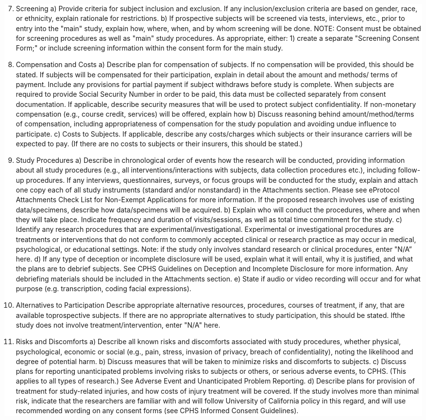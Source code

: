 7. Screening
a) Provide criteria for subject inclusion and exclusion. If any inclusion/exclusion criteria are based on gender, race, or ethnicity, explain rationale for restrictions.
b) If prospective subjects will be screened via tests, interviews, etc., prior to entry into the "main" study, explain how, where, when, and by whom screening will be done. NOTE: Consent must be obtained for screening procedures as well as "main" study procedures. As appropriate, either: 1) create a separate "Screening Consent Form;" or include screening information within the consent form for the main study.

8. Compensation and Costs
a) Describe plan for compensation of subjects. If no compensation will be provided, this should be stated. If subjects will be compensated for their participation, explain in detail about the amount and methods/ terms of payment.
Include any provisions for partial payment if subject withdraws before study is complete.
When subjects are required to provide Social Security Number in order to be paid, this data must be collected separately from consent documentation. If applicable, describe security measures that will be used to protect subject confidentiality. If non-monetary compensation (e.g., course credit, services) will be offered, explain how
b) Discuss reasoning behind amount/method/terms of compensation, including appropriateness of
compensation for the study population and avoiding undue influence to participate.
c) Costs to Subjects. If applicable, describe any costs/charges which subjects or their insurance carriers will be expected to pay. (If there are no costs to subjects or their insurers, this should be stated.)

9. Study Procedures
a) Describe in chronological order of events how the research will be conducted, providing information about all study procedures (e.g., all interventions/interactions with subjects, data collection procedures etc.), including follow-up procedures. If any interviews, questionnaires, surveys, or focus groups will be conducted for the study, explain and attach one copy each of all study instruments (standard and/or nonstandard) in the Attachments section. Please see eProtocol Attachments Check List for Non-Exempt Applications for more information. If the proposed research involves use of existing data/specimens, describe how data/specimens will be acquired.
b) Explain who will conduct the procedures, where and when they will take place. Indicate frequency and duration of visits/sessions, as well as total time commitment for the study.
c) Identify any research procedures that are experimental/investigational. Experimental or investigational procedures are treatments or interventions that do not conform to commonly accepted clinical or research practice as may occur in medical, psychological, or educational settings. Note: if the study only involves standard research or clinical procedures, enter "N/A” here.
d) If any type of deception or incomplete disclosure will be used, explain what it will entail, why it is justified, and what the plans are to debrief subjects. See CPHS Guidelines on Deception and Incomplete Disclosure for more information. Any debriefing materials should be included in the Attachments section.
e) State if audio or video recording will occur and for what purpose (e.g. transcription, coding facial expressions).

10. Alternatives to Participation 
Describe appropriate alternative resources, procedures, courses of treatment, if any, that are available toprospective subjects. If there are no appropriate alternatives to study participation, this should be stated. Ifthe study does not involve treatment/intervention, enter "N/A" here.

11. Risks and Discomforts
a) Describe all known risks and discomforts associated with study procedures, whether physical,
psychological, economic or social (e.g., pain, stress, invasion of privacy, breach of confidentiality), noting the likelihood and degree of potential harm.
b) Discuss measures that will be taken to minimize risks and discomforts to subjects.
c) Discuss plans for reporting unanticipated problems involving risks to subjects or others, or serious adverse events, to CPHS. (This applies to all types of research.) See Adverse Event and Unanticipated Problem Reporting.
d) Describe plans for provision of treatment for study-related injuries, and how costs of injury treatment will be
covered. If the study involves more than minimal risk, indicate that the researchers are familiar with and will
follow University of California policy in this regard, and will use recommended wording on any consent forms (see CPHS Informed Consent Guidelines).
